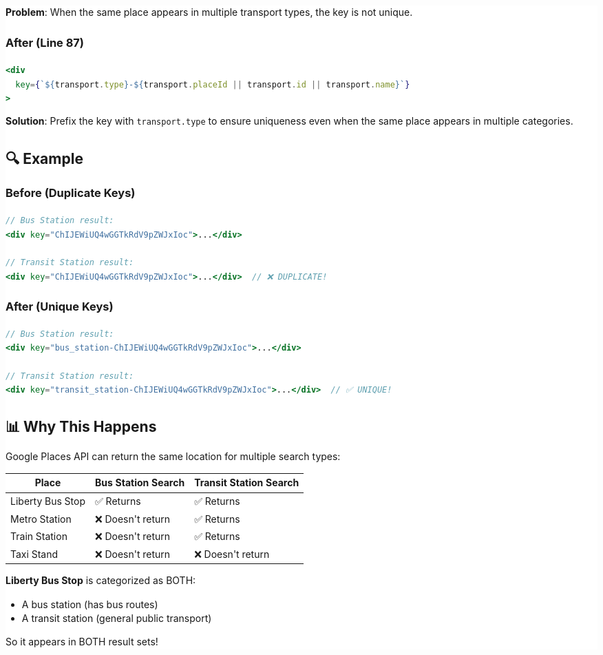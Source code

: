 **Problem**: When the same place appears in multiple transport types, the key is not unique.

### After (Line 87)

```jsx
<div
  key={`${transport.type}-${transport.placeId || transport.id || transport.name}`}
>
```

**Solution**: Prefix the key with `transport.type` to ensure uniqueness even when the same place appears in multiple categories.

## 🔍 Example

### Before (Duplicate Keys)

```jsx
// Bus Station result:
<div key="ChIJEWiUQ4wGGTkRdV9pZWJxIoc">...</div>

// Transit Station result:
<div key="ChIJEWiUQ4wGGTkRdV9pZWJxIoc">...</div>  // ❌ DUPLICATE!
```

### After (Unique Keys)

```jsx
// Bus Station result:
<div key="bus_station-ChIJEWiUQ4wGGTkRdV9pZWJxIoc">...</div>

// Transit Station result:
<div key="transit_station-ChIJEWiUQ4wGGTkRdV9pZWJxIoc">...</div>  // ✅ UNIQUE!
```

## 📊 Why This Happens

Google Places API can return the same location for multiple search types:

| Place            | Bus Station Search | Transit Station Search |
| ---------------- | ------------------ | ---------------------- |
| Liberty Bus Stop | ✅ Returns         | ✅ Returns             |
| Metro Station    | ❌ Doesn't return  | ✅ Returns             |
| Train Station    | ❌ Doesn't return  | ✅ Returns             |
| Taxi Stand       | ❌ Doesn't return  | ❌ Doesn't return      |

**Liberty Bus Stop** is categorized as BOTH:

- A bus station (has bus routes)
- A transit station (general public transport)

So it appears in BOTH result sets!
